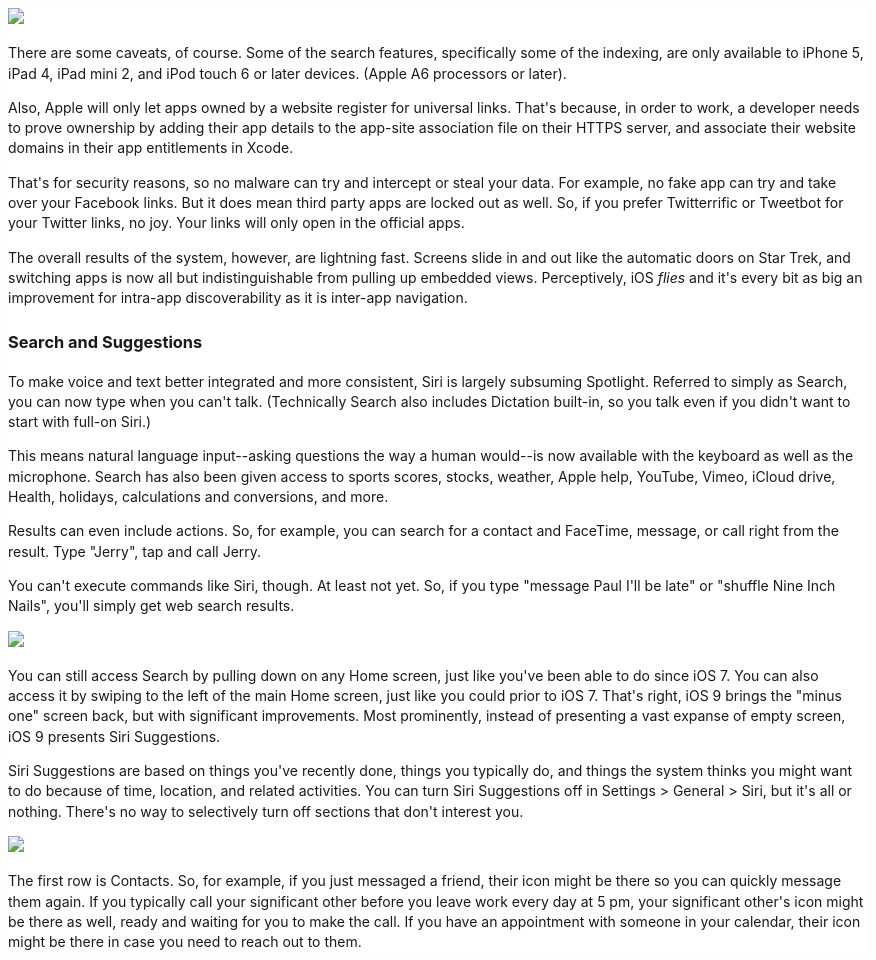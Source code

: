 ![](http://www.imore.com/sites/imore.com/files/styles/larger/public/field/image/2015/08/ios-9-review-siri-deep-link-screens2.jpg?itok=nUGbl6YM)

There are some caveats, of course. Some of the search features, specifically some of the indexing, are only available to iPhone 5, iPad 4, iPad mini 2, and iPod touch 6 or later devices. (Apple A6 processors or later).

Also, Apple will only let apps owned by a website register for universal links. That's because, in order to work, a developer needs to prove ownership by adding their app details to the app-site association file on their HTTPS server, and associate their website domains in their app entitlements in Xcode.

That's for security reasons, so no malware can try and intercept or steal your data. For example, no fake app can try and take over your Facebook links. But it does mean third party apps are locked out as well. So, if you prefer Twitterrific or Tweetbot for your Twitter links, no joy. Your links will only open in the official apps.

The overall results of the system, however, are lightning fast. Screens slide in and out like the automatic doors on Star Trek, and switching apps is now all but indistinguishable from pulling up embedded views. Perceptively, iOS _flies_ and it's every bit as big an improvement for intra-app discoverability as it is inter-app navigation.

### Search and Suggestions

To make voice and text better integrated and more consistent, Siri is largely subsuming Spotlight. Referred to simply as Search, you can now type when you can't talk. (Technically Search also includes Dictation built-in, so you talk even if you didn't want to start with full-on Siri.)

This means natural language input--asking questions the way a human would--is now available with the keyboard as well as the microphone. Search has also been given access to sports scores, stocks, weather, Apple help, YouTube, Vimeo, iCloud drive, Health, holidays, calculations and conversions, and more.

Results can even include actions. So, for example, you can search for a contact and FaceTime, message, or call right from the result. Type "Jerry", tap and call Jerry.

You can't execute commands like Siri, though. At least not yet. So, if you type "message Paul I'll be late" or "shuffle Nine Inch Nails", you'll simply get web search results.

![](http://www.imore.com/sites/imore.com/files/styles/larger/public/field/image/2015/08/ios-9-review-search-types-screens3.jpg?itok=Q2Ppm4La)

You can still access Search by pulling down on any Home screen, just like you've been able to do since iOS 7. You can also access it by swiping to the left of the main Home screen, just like you could prior to iOS 7. That's right, iOS 9 brings the "minus one" screen back, but with significant improvements. Most prominently, instead of presenting a vast expanse of empty screen, iOS 9 presents Siri Suggestions.

Siri Suggestions are based on things you've recently done, things you typically do, and things the system thinks you might want to do because of time, location, and related activities. You can turn Siri Suggestions off in Settings > General > Siri, but it's all or nothing. There's no way to selectively turn off sections that don't interest you.

![](http://www.imore.com/sites/imore.com/files/styles/larger/public/field/image/2015/09/ios-9-review-siri-suggestions-screens4.jpg?itok=l3L0dson)

The first row is Contacts. So, for example, if you just messaged a friend, their icon might be there so you can quickly message them again. If you typically call your significant other before you leave work every day at 5 pm, your significant other's icon might be there as well, ready and waiting for you to make the call. If you have an appointment with someone in your calendar, their icon might be there in case you need to reach out to them.

